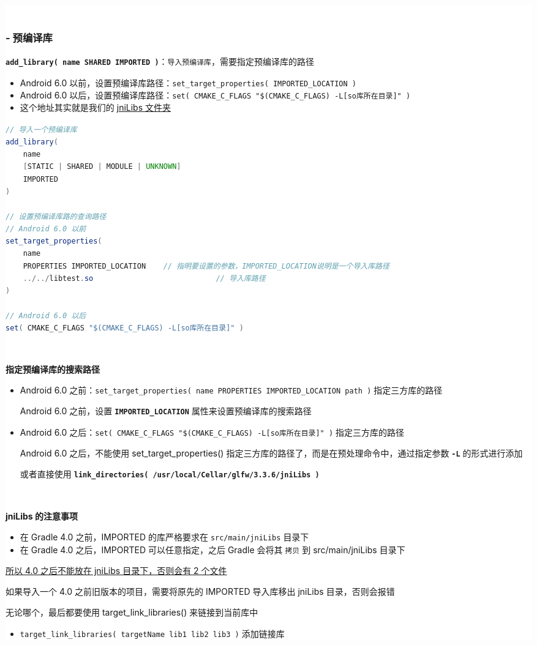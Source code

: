 <br/>

### - 预编译库

**`add_library( name SHARED IMPORTED )`**：`导入预编译库`，需要指定预编译库的路径

- Android 6.0 以前，设置预编译库路径：`set_target_properties( IMPORTED_LOCATION )`
- Android 6.0 以后，设置预编译库路径：`set( CMAKE_C_FLAGS "$(CMAKE_C_FLAGS) -L[so库所在目录]" )`
- 这个地址其实就是我们的 <u>jniLibs 文件夹</u>

```java
// 导入一个预编译库
add_library(
	name
	[STATIC | SHARED | MODULE | UNKNOWN]
	IMPORTED
)

// 设置预编译库路的查询路径
// Android 6.0 以前
set_target_properties(
	name
	PROPERTIES IMPORTED_LOCATION	// 指明要设置的参数，IMPORTED_LOCATION说明是一个导入库路径
	../../libtest.so							// 导入库路径
)
  
// Android 6.0 以后
set( CMAKE_C_FLAGS "$(CMAKE_C_FLAGS) -L[so库所在目录]" )
```

<br/>

**指定预编译库的搜索路径**

- Android 6.0 之前：`set_target_properties( name PROPERTIES IMPORTED_LOCATION path )` 指定三方库的路径

  Android 6.0 之前，设置 **`IMPORTED_LOCATION`** 属性来设置预编译库的搜索路径

- Android 6.0 之后：`set( CMAKE_C_FLAGS "$(CMAKE_C_FLAGS) -L[so库所在目录]" )` 指定三方库的路径

  Android 6.0 之后，不能使用 set_target_properties() 指定三方库的路径了，而是在预处理命令中，通过指定参数 **`-L`** 的形式进行添加

  或者直接使用 **`link_directories( /usr/local/Cellar/glfw/3.3.6/jniLibs )`**

<br/>

**jniLibs 的注意事项**

- 在 Gradle 4.0 之前，IMPORTED 的库严格要求在 `src/main/jniLibs` 目录下
- 在 Gradle 4.0 之后，IMPORTED 可以任意指定，之后 Gradle 会将其 `拷贝` 到 src/main/jniLibs 目录下

<u>所以 4.0 之后不能放在 jniLibs 目录下，否则会有 2 个文件</u>

如果导入一个 4.0 之前旧版本的项目，需要将原先的 IMPORTED 导入库移出 jniLibs 目录，否则会报错

无论哪个，最后都要使用 target_link_libraries() 来链接到当前库中

- `target_link_libraries( targetName lib1 lib2 lib3 )` 添加链接库
